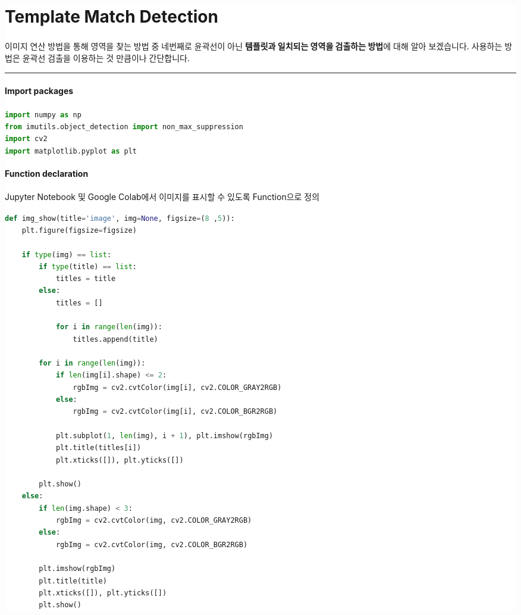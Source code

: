 # Template Match Detection
이미지 연산 방법을 통해 영역을 찾는 방법 중 네번째로 윤곽선이 아닌 **템플릿과 일치되는 영역을 검출하는 방법**에 대해 알아 보겠습니다. 사용하는 방법은 윤곽선 검출을 이용하는 것 만큼이나 간단합니다.

 

------

#### **Import packages**

```python
import numpy as np
from imutils.object_detection import non_max_suppression
import cv2
import matplotlib.pyplot as plt
```

#### **Function declaration**

Jupyter Notebook 및 Google Colab에서 이미지를 표시할 수 있도록 Function으로 정의

```python
def img_show(title='image', img=None, figsize=(8 ,5)):
    plt.figure(figsize=figsize)
 
    if type(img) == list:
        if type(title) == list:
            titles = title
        else:
            titles = []
 
            for i in range(len(img)):
                titles.append(title)
 
        for i in range(len(img)):
            if len(img[i].shape) <= 2:
                rgbImg = cv2.cvtColor(img[i], cv2.COLOR_GRAY2RGB)
            else:
                rgbImg = cv2.cvtColor(img[i], cv2.COLOR_BGR2RGB)
 
            plt.subplot(1, len(img), i + 1), plt.imshow(rgbImg)
            plt.title(titles[i])
            plt.xticks([]), plt.yticks([])
 
        plt.show()
    else:
        if len(img.shape) < 3:
            rgbImg = cv2.cvtColor(img, cv2.COLOR_GRAY2RGB)
        else:
            rgbImg = cv2.cvtColor(img, cv2.COLOR_BGR2RGB)
 
        plt.imshow(rgbImg)
        plt.title(title)
        plt.xticks([]), plt.yticks([])
        plt.show()
```
